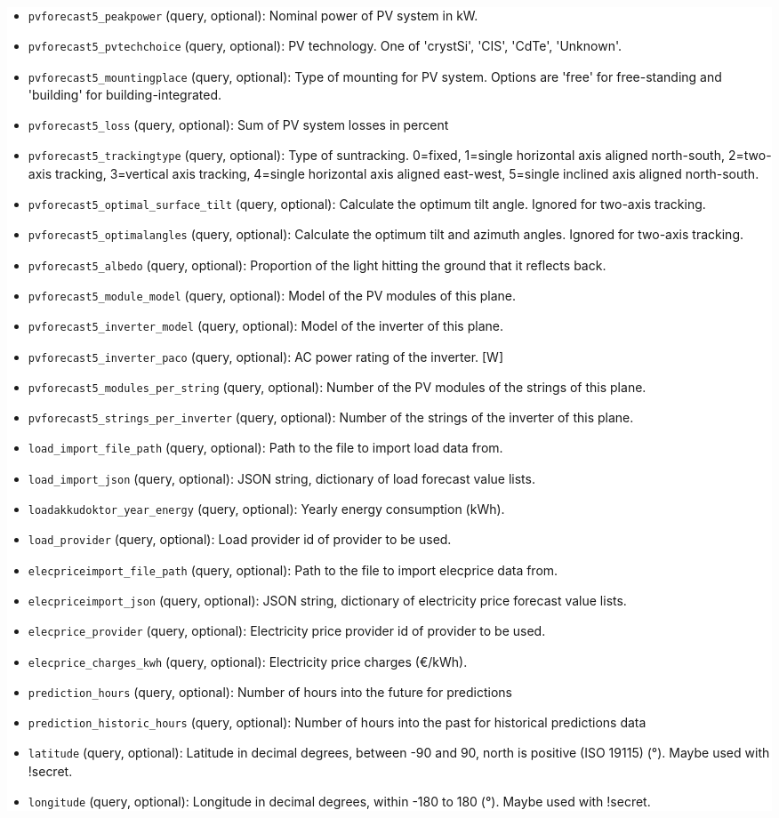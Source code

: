 - `pvforecast5_peakpower` (query, optional): Nominal power of PV system in kW.

- `pvforecast5_pvtechchoice` (query, optional): PV technology. One of 'crystSi', 'CIS', 'CdTe', 'Unknown'.

- `pvforecast5_mountingplace` (query, optional): Type of mounting for PV system. Options are 'free' for free-standing and 'building' for building-integrated.

- `pvforecast5_loss` (query, optional): Sum of PV system losses in percent

- `pvforecast5_trackingtype` (query, optional): Type of suntracking. 0=fixed, 1=single horizontal axis aligned north-south, 2=two-axis tracking, 3=vertical axis tracking, 4=single horizontal axis aligned east-west, 5=single inclined axis aligned north-south.

- `pvforecast5_optimal_surface_tilt` (query, optional): Calculate the optimum tilt angle. Ignored for two-axis tracking.

- `pvforecast5_optimalangles` (query, optional): Calculate the optimum tilt and azimuth angles. Ignored for two-axis tracking.

- `pvforecast5_albedo` (query, optional): Proportion of the light hitting the ground that it reflects back.

- `pvforecast5_module_model` (query, optional): Model of the PV modules of this plane.

- `pvforecast5_inverter_model` (query, optional): Model of the inverter of this plane.

- `pvforecast5_inverter_paco` (query, optional): AC power rating of the inverter. [W]

- `pvforecast5_modules_per_string` (query, optional): Number of the PV modules of the strings of this plane.

- `pvforecast5_strings_per_inverter` (query, optional): Number of the strings of the inverter of this plane.

- `load_import_file_path` (query, optional): Path to the file to import load data from.

- `load_import_json` (query, optional): JSON string, dictionary of load forecast value lists.

- `loadakkudoktor_year_energy` (query, optional): Yearly energy consumption (kWh).

- `load_provider` (query, optional): Load provider id of provider to be used.

- `elecpriceimport_file_path` (query, optional): Path to the file to import elecprice data from.

- `elecpriceimport_json` (query, optional): JSON string, dictionary of electricity price forecast value lists.

- `elecprice_provider` (query, optional): Electricity price provider id of provider to be used.

- `elecprice_charges_kwh` (query, optional): Electricity price charges (€/kWh).

- `prediction_hours` (query, optional): Number of hours into the future for predictions

- `prediction_historic_hours` (query, optional): Number of hours into the past for historical predictions data

- `latitude` (query, optional): Latitude in decimal degrees, between -90 and 90, north is positive (ISO 19115) (°). Maybe used with !secret.

- `longitude` (query, optional): Longitude in decimal degrees, within -180 to 180 (°). Maybe used with !secret.
